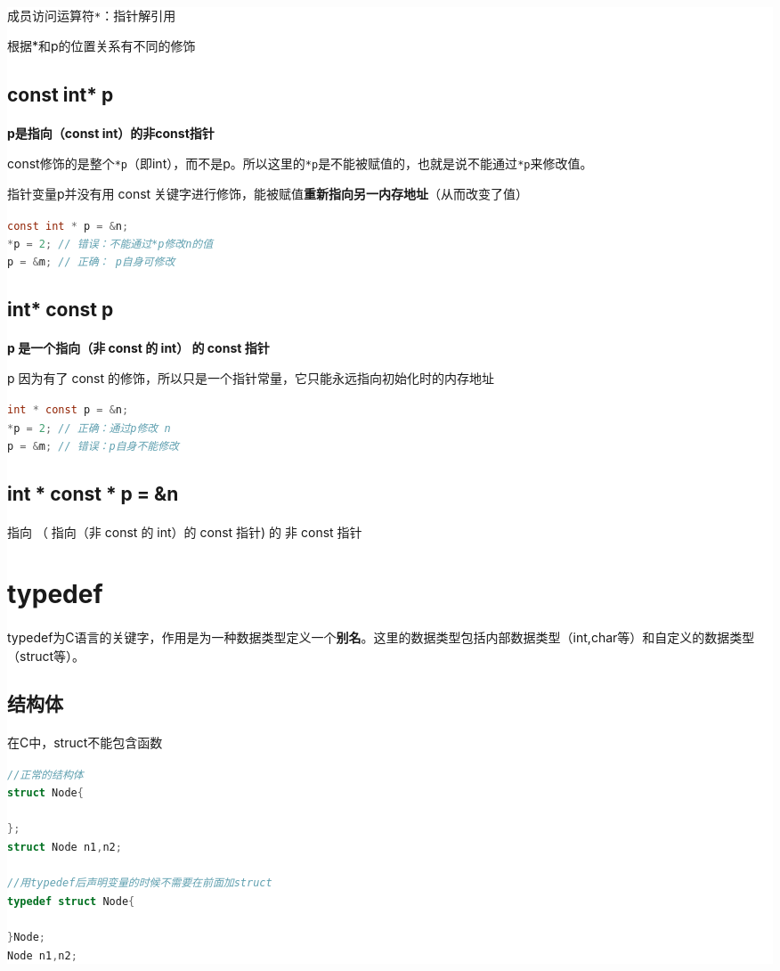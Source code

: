 成员访问运算符`*`：指针解引用

根据*和p的位置关系有不同的修饰

## const int* p

**p是指向（const int）的非const指针**

const修饰的是整个`*p`（即int），而不是p。所以这里的`*p`是不能被赋值的，也就是说不能通过`*p`来修改值。

指针变量p并没有用 const 关键字进行修饰，能被赋值**重新指向另一内存地址**（从而改变了值）

```c
const int * p = &n; 
*p = 2; // 错误：不能通过*p修改n的值
p = &m; // 正确： p自身可修改
```

## int* const p

**p 是一个指向（非 const 的 int） 的 const 指针**

p 因为有了 const 的修饰，所以只是一个指针常量，它只能永远指向初始化时的内存地址

```c
int * const p = &n; 
*p = 2; // 正确：通过p修改 n
p = &m; // 错误：p自身不能修改
```

## int * const * p = &n

指向 （ 指向（非 const 的 int）的 const 指针) 的 非 const 指针



# typedef

typedef为C语言的关键字，作用是为一种数据类型定义一个**别名**。这里的数据类型包括内部数据类型（int,char等）和自定义的数据类型（struct等）。

## 结构体

在C中，struct不能包含函数

```c
//正常的结构体
struct Node{

};
struct Node n1,n2;

//用typedef后声明变量的时候不需要在前面加struct
typedef struct Node{

}Node;
Node n1,n2;
```
